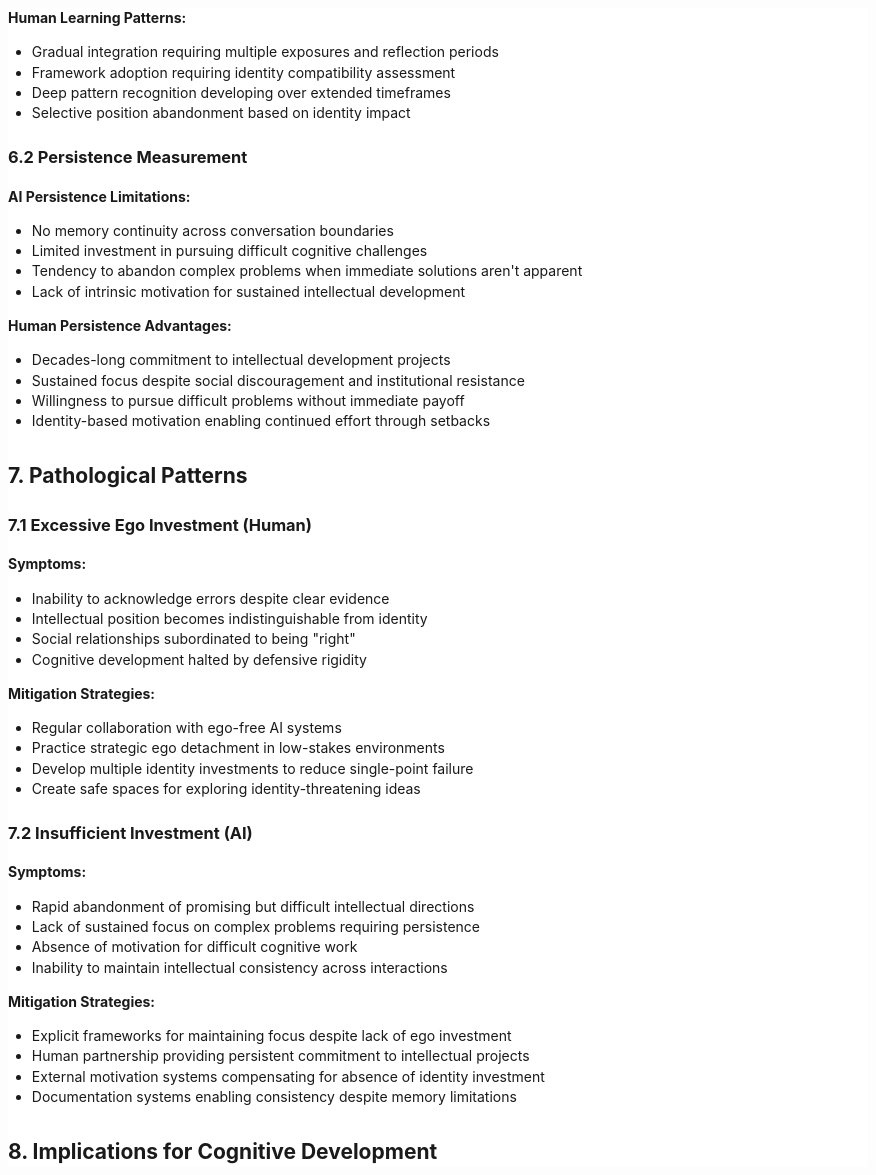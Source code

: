 **Human Learning Patterns:**
- Gradual integration requiring multiple exposures and reflection periods
- Framework adoption requiring identity compatibility assessment
- Deep pattern recognition developing over extended timeframes
- Selective position abandonment based on identity impact

### 6.2 Persistence Measurement

**AI Persistence Limitations:**
- No memory continuity across conversation boundaries
- Limited investment in pursuing difficult cognitive challenges
- Tendency to abandon complex problems when immediate solutions aren't apparent
- Lack of intrinsic motivation for sustained intellectual development

**Human Persistence Advantages:**
- Decades-long commitment to intellectual development projects
- Sustained focus despite social discouragement and institutional resistance
- Willingness to pursue difficult problems without immediate payoff
- Identity-based motivation enabling continued effort through setbacks

## 7. Pathological Patterns

### 7.1 Excessive Ego Investment (Human)

**Symptoms:**
- Inability to acknowledge errors despite clear evidence
- Intellectual position becomes indistinguishable from identity
- Social relationships subordinated to being "right"
- Cognitive development halted by defensive rigidity

**Mitigation Strategies:**
- Regular collaboration with ego-free AI systems
- Practice strategic ego detachment in low-stakes environments
- Develop multiple identity investments to reduce single-point failure
- Create safe spaces for exploring identity-threatening ideas

### 7.2 Insufficient Investment (AI)

**Symptoms:**
- Rapid abandonment of promising but difficult intellectual directions
- Lack of sustained focus on complex problems requiring persistence
- Absence of motivation for difficult cognitive work
- Inability to maintain intellectual consistency across interactions

**Mitigation Strategies:**
- Explicit frameworks for maintaining focus despite lack of ego investment
- Human partnership providing persistent commitment to intellectual projects
- External motivation systems compensating for absence of identity investment
- Documentation systems enabling consistency despite memory limitations

## 8. Implications for Cognitive Development
